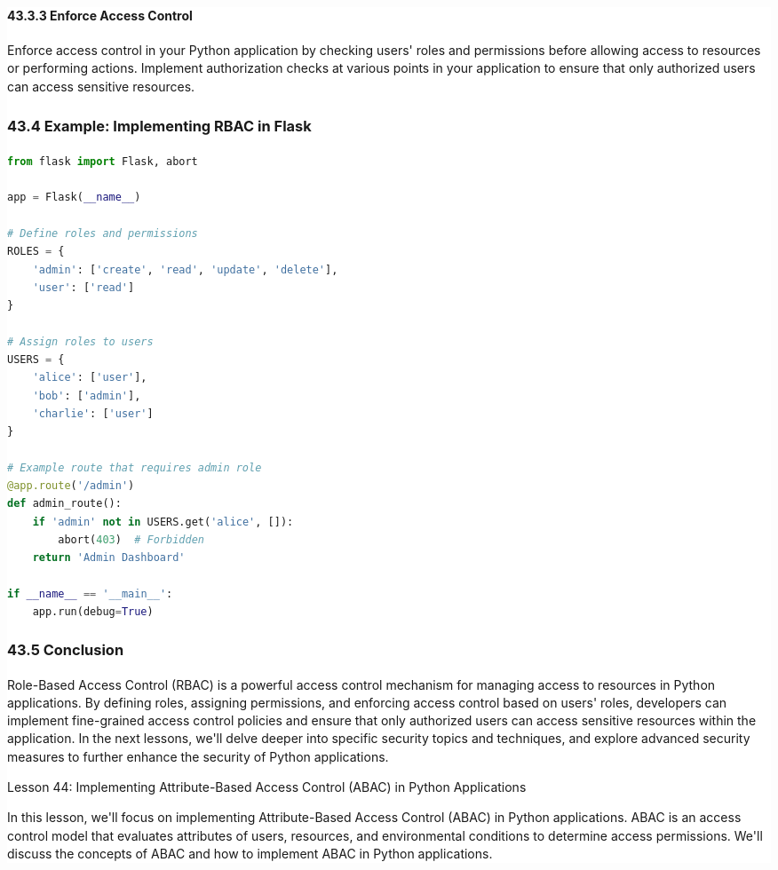 #### 43.3.3 Enforce Access Control

Enforce access control in your Python application by checking users' roles and permissions before allowing access to resources or performing actions. Implement authorization checks at various points in your application to ensure that only authorized users can access sensitive resources.

### 43.4 Example: Implementing RBAC in Flask

```python
from flask import Flask, abort

app = Flask(__name__)

# Define roles and permissions
ROLES = {
    'admin': ['create', 'read', 'update', 'delete'],
    'user': ['read']
}

# Assign roles to users
USERS = {
    'alice': ['user'],
    'bob': ['admin'],
    'charlie': ['user']
}

# Example route that requires admin role
@app.route('/admin')
def admin_route():
    if 'admin' not in USERS.get('alice', []):
        abort(403)  # Forbidden
    return 'Admin Dashboard'

if __name__ == '__main__':
    app.run(debug=True)
```

### 43.5 Conclusion

Role-Based Access Control (RBAC) is a powerful access control mechanism for managing access to resources in Python applications. By defining roles, assigning permissions, and enforcing access control based on users' roles, developers can implement fine-grained access control policies and ensure that only authorized users can access sensitive resources within the application. In the next lessons, we'll delve deeper into specific security topics and techniques, and explore advanced security measures to further enhance the security of Python applications.

Lesson 44: Implementing Attribute-Based Access Control (ABAC) in Python Applications

In this lesson, we'll focus on implementing Attribute-Based Access Control (ABAC) in Python applications. ABAC is an access control model that evaluates attributes of users, resources, and environmental conditions to determine access permissions. We'll discuss the concepts of ABAC and how to implement ABAC in Python applications.
